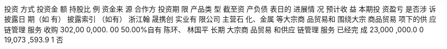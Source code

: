 投资
方式
投资金
额
持股比
例
资金来
源
合作方
投资期
限
产品类
型
截至资
产负债
表日的
进展情
况
预计收
益
本期投
资盈亏
是否涉
诉
披露日
期（如
有）
披露索引
（如有）
浙江翰
晟携创
实业有
限公司
主营石
化、金属
等大宗商
品贸易和
围绕大宗
商品贸易
项下的供
应链管理
服务
收购
302,00
0,000.
00
50.00%自有
陈环、
林国平
长期
大宗商
品贸易
和供应
链管理
服务
已经完
成
23,000
,000.0
0
19,073
,593.9
1
否